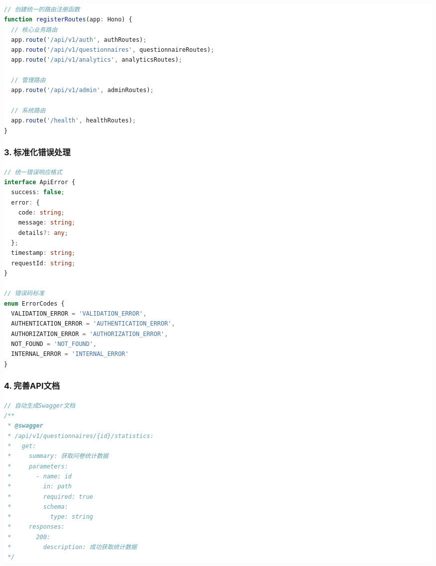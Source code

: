 ```typescript
// 创建统一的路由注册函数
function registerRoutes(app: Hono) {
  // 核心业务路由
  app.route('/api/v1/auth', authRoutes);
  app.route('/api/v1/questionnaires', questionnaireRoutes);
  app.route('/api/v1/analytics', analyticsRoutes);
  
  // 管理路由
  app.route('/api/v1/admin', adminRoutes);
  
  // 系统路由
  app.route('/health', healthRoutes);
}
```

### 3. **标准化错误处理**

```typescript
// 统一错误响应格式
interface ApiError {
  success: false;
  error: {
    code: string;
    message: string;
    details?: any;
  };
  timestamp: string;
  requestId: string;
}

// 错误码标准
enum ErrorCodes {
  VALIDATION_ERROR = 'VALIDATION_ERROR',
  AUTHENTICATION_ERROR = 'AUTHENTICATION_ERROR',
  AUTHORIZATION_ERROR = 'AUTHORIZATION_ERROR',
  NOT_FOUND = 'NOT_FOUND',
  INTERNAL_ERROR = 'INTERNAL_ERROR'
}
```

### 4. **完善API文档**

```typescript
// 自动生成Swagger文档
/**
 * @swagger
 * /api/v1/questionnaires/{id}/statistics:
 *   get:
 *     summary: 获取问卷统计数据
 *     parameters:
 *       - name: id
 *         in: path
 *         required: true
 *         schema:
 *           type: string
 *     responses:
 *       200:
 *         description: 成功获取统计数据
 */
```

